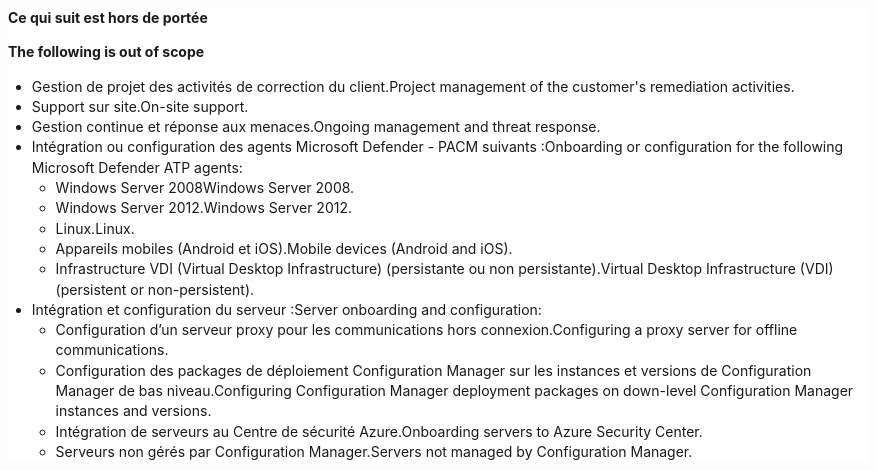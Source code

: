 <span data-ttu-id="b42a2-346"></li>
</ul>

<strong>Ce qui suit est hors de portée </strong>  
</span><span class="sxs-lookup"><span data-stu-id="b42a2-346"></li>
</ul>

<strong>The following is out of scope </strong>  
</span></span><ul>
<li>  <span data-ttu-id="b42a2-347">Gestion de projet des activités de correction du client.</span><span class="sxs-lookup"><span data-stu-id="b42a2-347">Project management of the customer's remediation activities.</span></span>  </li>
<li>  <span data-ttu-id="b42a2-348">Support sur site.</span><span class="sxs-lookup"><span data-stu-id="b42a2-348">On-site support.</span></span>  </li>
<li>  <span data-ttu-id="b42a2-349">Gestion continue et réponse aux menaces.</span><span class="sxs-lookup"><span data-stu-id="b42a2-349">Ongoing management and threat response.</span></span>  </li>
<li>  <span data-ttu-id="b42a2-350">Intégration ou configuration des agents Microsoft Defender - PACM suivants :</span><span class="sxs-lookup"><span data-stu-id="b42a2-350">Onboarding or configuration for the following Microsoft Defender ATP agents:</span></span>
<ul>
<li>  
  <span data-ttu-id="b42a2-351">Windows Server 2008</span><span class="sxs-lookup"><span data-stu-id="b42a2-351">Windows Server 2008.</span></span>  
  </li>
<li>  
  <span data-ttu-id="b42a2-352">Windows Server 2012.</span><span class="sxs-lookup"><span data-stu-id="b42a2-352">Windows Server 2012.</span></span>  
  </li>
<li>  
  <span data-ttu-id="b42a2-353">Linux.</span><span class="sxs-lookup"><span data-stu-id="b42a2-353">Linux.</span></span>  
  </li>
<li>  
  <span data-ttu-id="b42a2-354">Appareils mobiles (Android et iOS).</span><span class="sxs-lookup"><span data-stu-id="b42a2-354">Mobile devices (Android and iOS).</span></span>  
  </li>
<li> <span data-ttu-id="b42a2-355">Infrastructure VDI (Virtual Desktop Infrastructure) (persistante ou non persistante).</span><span class="sxs-lookup"><span data-stu-id="b42a2-355">Virtual Desktop Infrastructure (VDI) (persistent or non-persistent).</span></span>  </li>
</ul></li>
<li>  <span data-ttu-id="b42a2-356">Intégration et configuration du serveur :</span><span class="sxs-lookup"><span data-stu-id="b42a2-356">Server onboarding and configuration:</span></span>
<ul>
<li>  
  <span data-ttu-id="b42a2-357">Configuration d’un serveur proxy pour les communications hors connexion.</span><span class="sxs-lookup"><span data-stu-id="b42a2-357">Configuring a proxy server for offline communications.</span></span>  
  </li>
<li>  
  <span data-ttu-id="b42a2-358">Configuration des packages de déploiement Configuration Manager sur les instances et versions de Configuration Manager de bas niveau.</span><span class="sxs-lookup"><span data-stu-id="b42a2-358">Configuring Configuration Manager deployment packages on down-level Configuration Manager instances and versions.</span></span>  
  </li>
<li>  
  <span data-ttu-id="b42a2-359">Intégration de serveurs au Centre de sécurité Azure.</span><span class="sxs-lookup"><span data-stu-id="b42a2-359">Onboarding servers to Azure Security Center.</span></span>  
  </li>
<li>  
  <span data-ttu-id="b42a2-360">Serveurs non gérés par Configuration Manager.</span><span class="sxs-lookup"><span data-stu-id="b42a2-360">Servers not managed by Configuration Manager.</span></span>  
  </li>
</ul></li>